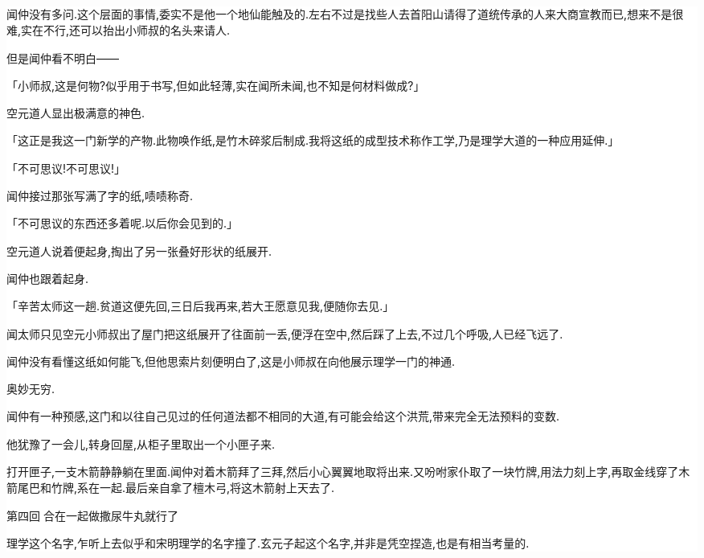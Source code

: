 闻仲没有多问.这个层面的事情,委实不是他一个地仙能触及的.左右不过是找些人去首阳山请得了道统传承的人来大商宣教而已,想来不是很难,实在不行,还可以抬出小师叔的名头来请人.



但是闻仲看不明白——



「小师叔,这是何物?似乎用于书写,但如此轻薄,实在闻所未闻,也不知是何材料做成?」



空元道人显出极满意的神色.



「这正是我这一门新学的产物.此物唤作纸,是竹木碎浆后制成.我将这纸的成型技术称作工学,乃是理学大道的一种应用延伸.」



「不可思议!不可思议!」



闻仲接过那张写满了字的纸,啧啧称奇.



「不可思议的东西还多着呢.以后你会见到的.」



空元道人说着便起身,掏出了另一张叠好形状的纸展开.



闻仲也跟着起身.



「辛苦太师这一趟.贫道这便先回,三日后我再来,若大王愿意见我,便随你去见.」



闻太师只见空元小师叔出了屋门把这纸展开了往面前一丢,便浮在空中,然后踩了上去,不过几个呼吸,人已经飞远了.



闻仲没有看懂这纸如何能飞,但他思索片刻便明白了,这是小师叔在向他展示理学一门的神通.



奥妙无穷.



闻仲有一种预感,这门和以往自己见过的任何道法都不相同的大道,有可能会给这个洪荒,带来完全无法预料的变数.



他犹豫了一会儿,转身回屋,从柜子里取出一个小匣子来.



打开匣子,一支木箭静静躺在里面.闻仲对着木箭拜了三拜,然后小心翼翼地取将出来.又吩咐家仆取了一块竹牌,用法力刻上字,再取金线穿了木箭尾巴和竹牌,系在一起.最后亲自拿了檀木弓,将这木箭射上天去了.



 



第四回 合在一起做撒尿牛丸就行了



理学这个名字,乍听上去似乎和宋明理学的名字撞了.玄元子起这个名字,并非是凭空捏造,也是有相当考量的.
